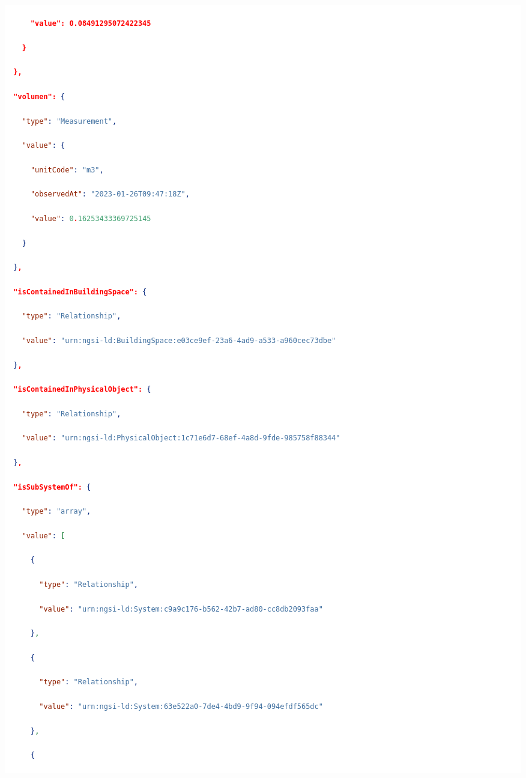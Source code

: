 ```json  
  
      "value": 0.08491295072422345
  
    }
  
  },
  
  "volumen": {
  
    "type": "Measurement",
  
    "value": {
  
      "unitCode": "m3",
  
      "observedAt": "2023-01-26T09:47:18Z",
  
      "value": 0.16253433369725145
  
    }
  
  },
  
  "isContainedInBuildingSpace": {
  
    "type": "Relationship",
  
    "value": "urn:ngsi-ld:BuildingSpace:e03ce9ef-23a6-4ad9-a533-a960cec73dbe"
  
  },
  
  "isContainedInPhysicalObject": {
  
    "type": "Relationship",
  
    "value": "urn:ngsi-ld:PhysicalObject:1c71e6d7-68ef-4a8d-9fde-985758f88344"
  
  },
  
  "isSubSystemOf": {
  
    "type": "array",
  
    "value": [
  
      {
  
        "type": "Relationship",
  
        "value": "urn:ngsi-ld:System:c9a9c176-b562-42b7-ad80-cc8db2093faa"
  
      },
  
      {
  
        "type": "Relationship",
  
        "value": "urn:ngsi-ld:System:63e522a0-7de4-4bd9-9f94-094efdf565dc"
  
      },
  
      {
  
```
